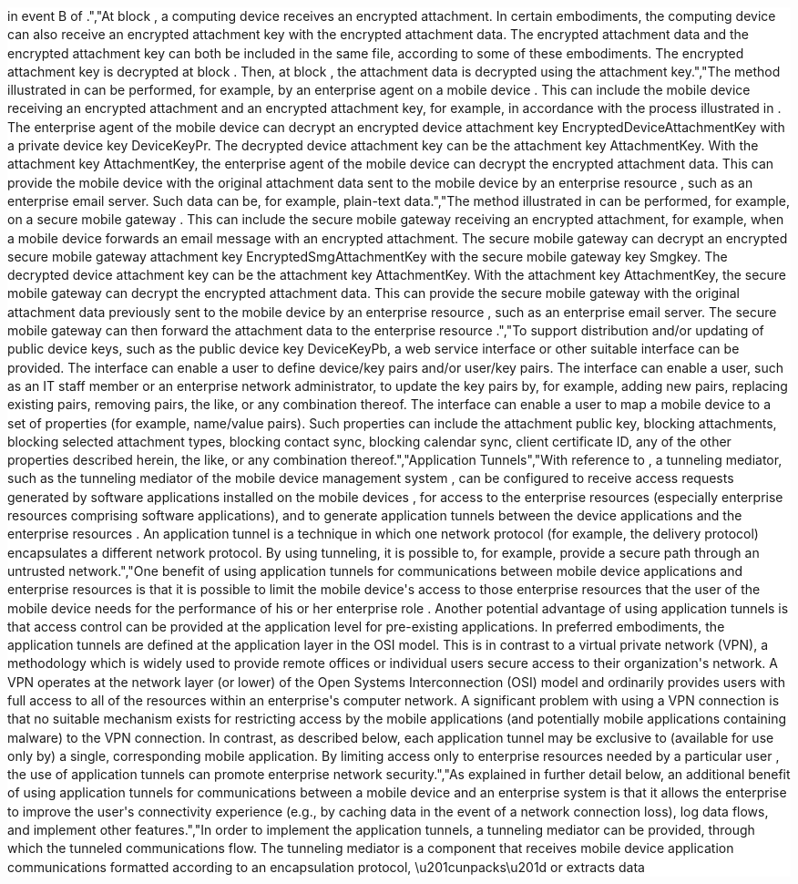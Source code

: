 in event B of .","At block , a computing device receives an encrypted attachment. In certain embodiments, the computing device can also receive an encrypted attachment key with the encrypted attachment data. The encrypted attachment data and the encrypted attachment key can both be included in the same file, according to some of these embodiments. The encrypted attachment key is decrypted at block . Then, at block , the attachment data is decrypted using the attachment key.","The method illustrated in  can be performed, for example, by an enterprise agent  on a mobile device . This can include the mobile device  receiving an encrypted attachment and an encrypted attachment key, for example, in accordance with the process illustrated in . The enterprise agent  of the mobile device  can decrypt an encrypted device attachment key EncryptedDeviceAttachmentKey with a private device key DeviceKeyPr. The decrypted device attachment key can be the attachment key AttachmentKey. With the attachment key AttachmentKey, the enterprise agent  of the mobile device  can decrypt the encrypted attachment data. This can provide the mobile device  with the original attachment data sent to the mobile device  by an enterprise resource , such as an enterprise email server. Such data can be, for example, plain-text data.","The method illustrated in  can be performed, for example, on a secure mobile gateway . This can include the secure mobile gateway  receiving an encrypted attachment, for example, when a mobile device  forwards an email message with an encrypted attachment. The secure mobile gateway  can decrypt an encrypted secure mobile gateway attachment key EncryptedSmgAttachmentKey with the secure mobile gateway key Smgkey. The decrypted device attachment key can be the attachment key AttachmentKey. With the attachment key AttachmentKey, the secure mobile gateway  can decrypt the encrypted attachment data. This can provide the secure mobile gateway  with the original attachment data previously sent to the mobile device  by an enterprise resource , such as an enterprise email server. The secure mobile gateway  can then forward the attachment data to the enterprise resource .","To support distribution and\/or updating of public device keys, such as the public device key DeviceKeyPb, a web service interface or other suitable interface can be provided. The interface can enable a user to define device\/key pairs and\/or user\/key pairs. The interface can enable a user, such as an IT staff member or an enterprise network administrator, to update the key pairs by, for example, adding new pairs, replacing existing pairs, removing pairs, the like, or any combination thereof. The interface can enable a user to map a mobile device  to a set of properties (for example, name\/value pairs). Such properties can include the attachment public key, blocking attachments, blocking selected attachment types, blocking contact sync, blocking calendar sync, client certificate ID, any of the other properties described herein, the like, or any combination thereof.","Application Tunnels","With reference to , a tunneling mediator, such as the tunneling mediator  of the mobile device management system , can be configured to receive access requests generated by software applications  installed on the mobile devices , for access to the enterprise resources  (especially enterprise resources  comprising software applications), and to generate application tunnels between the device applications  and the enterprise resources . An application tunnel is a technique in which one network protocol (for example, the delivery protocol) encapsulates a different network protocol. By using tunneling, it is possible to, for example, provide a secure path through an untrusted network.","One benefit of using application tunnels for communications between mobile device applications  and enterprise resources  is that it is possible to limit the mobile device's access to those enterprise resources  that the user  of the mobile device  needs for the performance of his or her enterprise role . Another potential advantage of using application tunnels is that access control can be provided at the application level for pre-existing applications. In preferred embodiments, the application tunnels are defined at the application layer in the OSI model. This is in contrast to a virtual private network (VPN), a methodology which is widely used to provide remote offices or individual users secure access to their organization's network. A VPN operates at the network layer (or lower) of the Open Systems Interconnection (OSI) model and ordinarily provides users with full access to all of the resources within an enterprise's computer network. A significant problem with using a VPN connection is that no suitable mechanism exists for restricting access by the mobile applications (and potentially mobile applications containing malware) to the VPN connection. In contrast, as described below, each application tunnel may be exclusive to (available for use only by) a single, corresponding mobile application. By limiting access only to enterprise resources  needed by a particular user , the use of application tunnels can promote enterprise network security.","As explained in further detail below, an additional benefit of using application tunnels for communications between a mobile device  and an enterprise system  is that it allows the enterprise to improve the user's connectivity experience (e.g., by caching data in the event of a network connection loss), log data flows, and implement other features.","In order to implement the application tunnels, a tunneling mediator can be provided, through which the tunneled communications flow. The tunneling mediator is a component that receives mobile device application communications formatted according to an encapsulation protocol, \u201cunpacks\u201d or extracts data